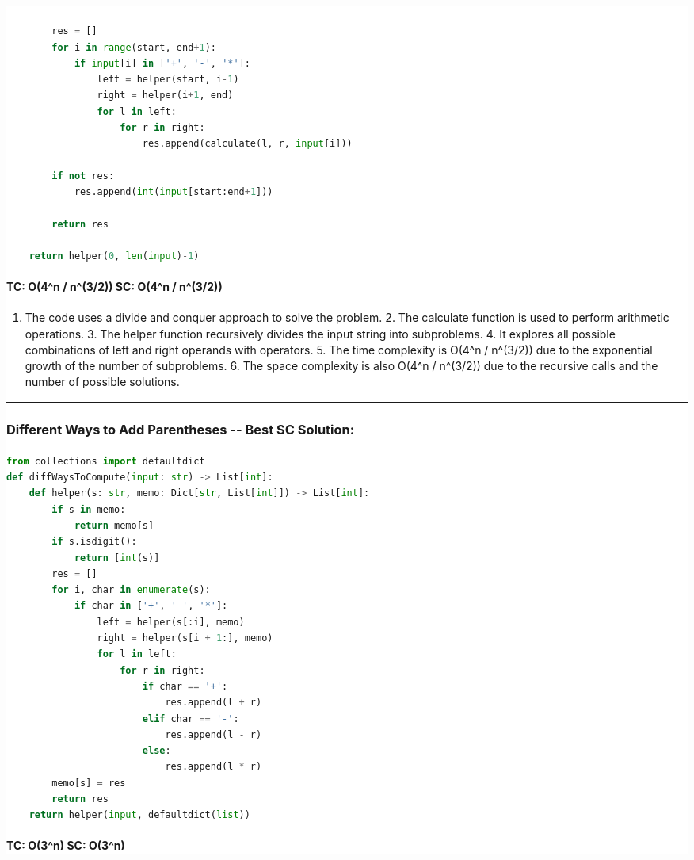 ```python
        
        res = []
        for i in range(start, end+1):
            if input[i] in ['+', '-', '*']:
                left = helper(start, i-1)
                right = helper(i+1, end)
                for l in left:
                    for r in right:
                        res.append(calculate(l, r, input[i]))
        
        if not res:
            res.append(int(input[start:end+1]))
        
        return res
    
    return helper(0, len(input)-1)
```
#### TC: O(4^n / n^(3/2)) **SC:** O(4^n / n^(3/2))

1. The code uses a divide and conquer approach to solve the problem. 2. The calculate function is
used to perform arithmetic operations. 3. The helper function recursively divides the input string
into subproblems. 4. It explores all possible combinations of left and right operands with
operators. 5. The time complexity is O(4^n / n^(3/2)) due to the exponential growth of the number of
subproblems. 6. The space complexity is also O(4^n / n^(3/2)) due to the recursive calls and the
number of possible solutions.

---
### Different Ways to Add Parentheses -- Best SC Solution:
```python
from collections import defaultdict
def diffWaysToCompute(input: str) -> List[int]:
    def helper(s: str, memo: Dict[str, List[int]]) -> List[int]:
        if s in memo:
            return memo[s]
        if s.isdigit():
            return [int(s)]
        res = []
        for i, char in enumerate(s):
            if char in ['+', '-', '*']:
                left = helper(s[:i], memo)
                right = helper(s[i + 1:], memo)
                for l in left:
                    for r in right:
                        if char == '+':
                            res.append(l + r)
                        elif char == '-':
                            res.append(l - r)
                        else:
                            res.append(l * r)
        memo[s] = res
        return res
    return helper(input, defaultdict(list))
```
#### TC: O(3^n) **SC:** O(3^n)
